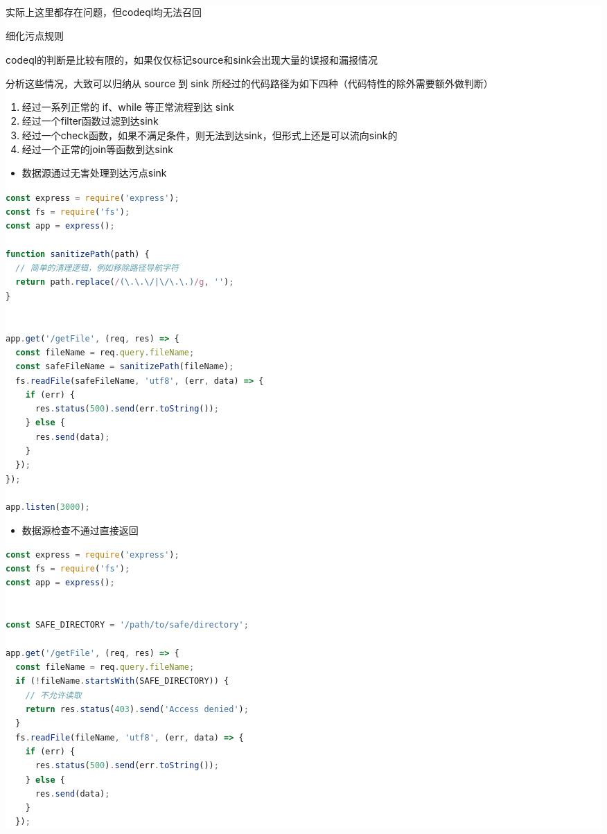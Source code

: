 实际上这里都存在问题，但codeql均无法召回


 细化污点规则

codeql的判断是比较有限的，如果仅仅标记source和sink会出现大量的误报和漏报情况

分析这些情况，大致可以归纳从 source 到 sink 所经过的代码路径为如下四种（代码特性的除外需要额外做判断）

1. 经过一系列正常的 if、while 等正常流程到达 sink
2. 经过一个filter函数过滤到达sink
3. 经过一个check函数，如果不满足条件，则无法到达sink，但形式上还是可以流向sink的
4. 经过一个正常的join等函数到达sink




- 数据源通过无害处理到达污点sink

```js
const express = require('express');
const fs = require('fs');
const app = express();
  
function sanitizePath(path) {
  // 简单的清理逻辑，例如移除路径导航字符
  return path.replace(/(\.\.\/|\/\.\.)/g, '');
}
  
  
app.get('/getFile', (req, res) => {
  const fileName = req.query.fileName;
  const safeFileName = sanitizePath(fileName);
  fs.readFile(safeFileName, 'utf8', (err, data) => {
    if (err) {
      res.status(500).send(err.toString());
    } else {
      res.send(data);
    }
  });
});
  
app.listen(3000);
```

  

- 数据源检查不通过直接返回

```js
const express = require('express');
const fs = require('fs');
const app = express();
  
  
const SAFE_DIRECTORY = '/path/to/safe/directory';
  
app.get('/getFile', (req, res) => {
  const fileName = req.query.fileName;
  if (!fileName.startsWith(SAFE_DIRECTORY)) {
    // 不允许读取
    return res.status(403).send('Access denied');
  }
  fs.readFile(fileName, 'utf8', (err, data) => {
    if (err) {
      res.status(500).send(err.toString());
    } else {
      res.send(data);
    }
  });
```